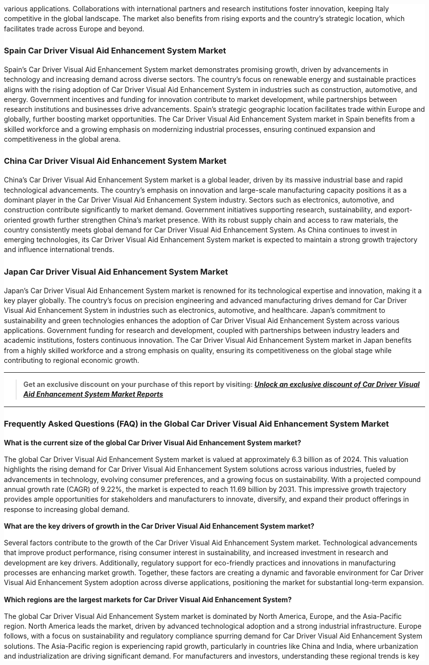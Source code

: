 various applications. Collaborations with international partners and research institutions foster innovation, keeping Italy competitive in the global landscape. The market also benefits from rising exports and the country&rsquo;s strategic location, which facilitates trade across Europe and beyond.</p><h3>Spain Car Driver Visual Aid Enhancement System Market</h3><p>Spain&rsquo;s Car Driver Visual Aid Enhancement System market demonstrates promising growth, driven by advancements in technology and increasing demand across diverse sectors. The country&rsquo;s focus on renewable energy and sustainable practices aligns with the rising adoption of Car Driver Visual Aid Enhancement System in industries such as construction, automotive, and energy. Government incentives and funding for innovation contribute to market development, while partnerships between research institutions and businesses drive advancements. Spain&rsquo;s strategic geographic location facilitates trade within Europe and globally, further boosting market opportunities. The Car Driver Visual Aid Enhancement System market in Spain benefits from a skilled workforce and a growing emphasis on modernizing industrial processes, ensuring continued expansion and competitiveness in the global arena.</p><h3>China Car Driver Visual Aid Enhancement System Market</h3><p>China&rsquo;s Car Driver Visual Aid Enhancement System market is a global leader, driven by its massive industrial base and rapid technological advancements. The country&rsquo;s emphasis on innovation and large-scale manufacturing capacity positions it as a dominant player in the Car Driver Visual Aid Enhancement System industry. Sectors such as electronics, automotive, and construction contribute significantly to market demand. Government initiatives supporting research, sustainability, and export-oriented growth further strengthen China&rsquo;s market presence. With its robust supply chain and access to raw materials, the country consistently meets global demand for Car Driver Visual Aid Enhancement System. As China continues to invest in emerging technologies, its Car Driver Visual Aid Enhancement System market is expected to maintain a strong growth trajectory and influence international trends.</p><h3>Japan Car Driver Visual Aid Enhancement System Market</h3><p>Japan&rsquo;s Car Driver Visual Aid Enhancement System market is renowned for its technological expertise and innovation, making it a key player globally. The country&rsquo;s focus on precision engineering and advanced manufacturing drives demand for Car Driver Visual Aid Enhancement System in industries such as electronics, automotive, and healthcare. Japan&rsquo;s commitment to sustainability and green technologies enhances the adoption of Car Driver Visual Aid Enhancement System across various applications. Government funding for research and development, coupled with partnerships between industry leaders and academic institutions, fosters continuous innovation. The Car Driver Visual Aid Enhancement System market in Japan benefits from a highly skilled workforce and a strong emphasis on quality, ensuring its competitiveness on the global stage while contributing to regional economic growth.</p><hr /><blockquote><p><strong>Get an exclusive discount on your purchase of this report by visiting: <em><a href="://marketresearchpulse.com/ask-for-discount/115292?utm_source=Github&amp;utm_medium=022">Unlock an exclusive discount of Car Driver Visual Aid Enhancement System Market Reports</a></em>&nbsp;</strong></p></blockquote><hr /><h3>Frequently Asked Questions (FAQ) in the Global Car Driver Visual Aid Enhancement System Market</h3><p><strong>What is the current size of the global Car Driver Visual Aid Enhancement System market?</strong></p><p>The global Car Driver Visual Aid Enhancement System market is valued at approximately 6.3 billion as of 2024. This valuation highlights the rising demand for Car Driver Visual Aid Enhancement System solutions across various industries, fueled by advancements in technology, evolving consumer preferences, and a growing focus on sustainability. With a projected compound annual growth rate (CAGR) of 9.22%, the market is expected to reach 11.69 billion by 2031. This impressive growth trajectory provides ample opportunities for stakeholders and manufacturers to innovate, diversify, and expand their product offerings in response to increasing global demand.</p><p><strong>What are the key drivers of growth in the Car Driver Visual Aid Enhancement System market?</strong></p><p>Several factors contribute to the growth of the Car Driver Visual Aid Enhancement System market. Technological advancements that improve product performance, rising consumer interest in sustainability, and increased investment in research and development are key drivers. Additionally, regulatory support for eco-friendly practices and innovations in manufacturing processes are enhancing market growth. Together, these factors are creating a dynamic and favorable environment for Car Driver Visual Aid Enhancement System adoption across diverse applications, positioning the market for substantial long-term expansion.</p><p><strong>Which regions are the largest markets for Car Driver Visual Aid Enhancement System?</strong></p><p>The global Car Driver Visual Aid Enhancement System market is dominated by North America, Europe, and the Asia-Pacific region. North America leads the market, driven by advanced technological adoption and a strong industrial infrastructure. Europe follows, with a focus on sustainability and regulatory compliance spurring demand for Car Driver Visual Aid Enhancement System solutions. The Asia-Pacific region is experiencing rapid growth, particularly in countries like China and India, where urbanization and industrialization are driving significant demand. For manufacturers and investors, understanding these regional trends is key